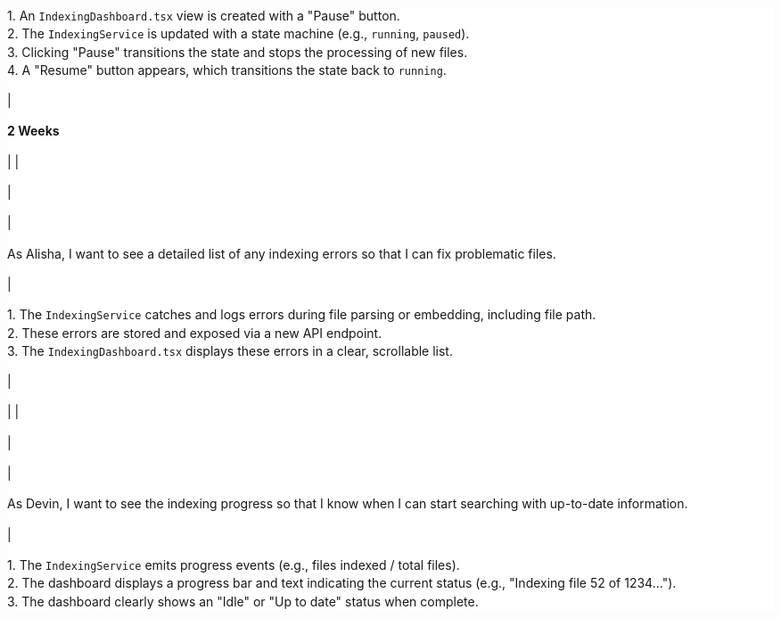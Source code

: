 1\. An `IndexingDashboard.tsx` view is created with a "Pause" button.<br>2. The `IndexingService` is updated with a state machine (e.g., `running`, `paused`).<br>3. Clicking "Pause" transitions the state and stops the processing of new files.<br>4. A "Resume" button appears, which transitions the state back to `running`.

 | 

**2 Weeks**

 |
| 

  


 | 

  


 | 

As Alisha, I want to see a detailed list of any indexing errors so that I can fix problematic files.

 | 

1\. The `IndexingService` catches and logs errors during file parsing or embedding, including file path.<br>2. These errors are stored and exposed via a new API endpoint.<br>3. The `IndexingDashboard.tsx` displays these errors in a clear, scrollable list.

 | 

  


 |
| 

  


 | 

  


 | 

As Devin, I want to see the indexing progress so that I know when I can start searching with up-to-date information.

 | 

1\. The `IndexingService` emits progress events (e.g., files indexed / total files).<br>2. The dashboard displays a progress bar and text indicating the current status (e.g., "Indexing file 52 of 1234...").<br>3. The dashboard clearly shows an "Idle" or "Up to date" status when complete.

